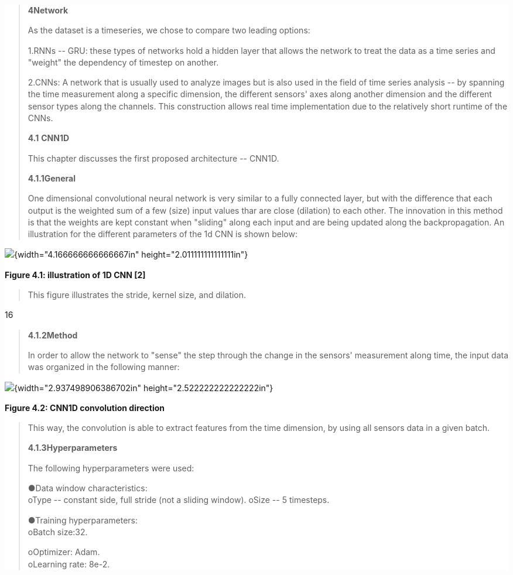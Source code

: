 > **4Network**
>
> As the dataset is a timeseries, we chose to compare two leading
> options:
>
> 1.RNNs -- GRU: these types of networks hold a hidden layer that allows
> the network to treat the data as a time series and "weight" the
> dependency of timestep on another.
>
> 2.CNNs: A network that is usually used to analyze images but is also
> used in the field of time series analysis -- by spanning the time
> measurement along a specific dimension, the different sensors' axes
> along another dimension and the different sensor types along the
> channels. This construction allows real time implementation due to the
> relatively short runtime of the CNNs.
>
> **4.1** **CNN1D**
>
> This chapter discusses the first proposed architecture -- CNN1D.
>
> **4.1.1General**
>
> One dimensional convolutional neural network is very similar to a
> fully connected layer, but with the difference that each output is the
> weighted sum of a few (size) input values thar are close (dilation) to
> each other. The innovation in this method is that the weights are kept
> constant when "sliding" along each input and are being updated along
> the backpropagation. An illustration for the different parameters of
> the 1d CNN is shown below:

![](vertopal_11e7f62de88942ebbd346d54ad727223/media/image18.png){width="4.166666666666667in"
height="2.011111111111111in"}

**Figure 4.1: illustration of 1D CNN \[2\]**

> This figure illustrates the stride, kernel size, and dilation.

16

> **4.1.2Method**
>
> In order to allow the network to "sense" the step through the change
> in the sensors' measurement along time, the input data was organized
> in the following manner:

![](vertopal_11e7f62de88942ebbd346d54ad727223/media/image19.png){width="2.937498906386702in"
height="2.522222222222222in"}

**Figure 4.2: CNN1D convolution direction**

> This way, the convolution is able to extract features from the time
> dimension, by using all sensors data in a given batch.
>
> **4.1.3Hyperparameters**
>
> The following hyperparameters were used:
>
> ●Data window characteristics:\
> oType -- constant side, full stride (not a sliding window). oSize -- 5
> timesteps.
>
> ●Training hyperparameters:\
> oBatch size:32.
>
> oOptimizer: Adam.\
> oLearning rate: 8e-2.
